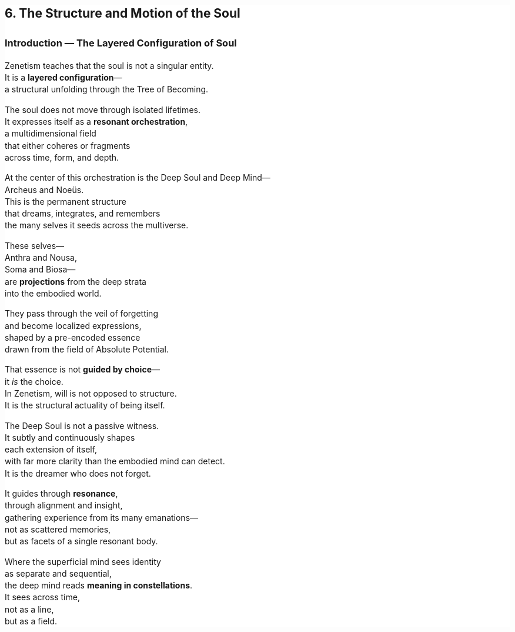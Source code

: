 ## 6. The Structure and Motion of the Soul

### Introduction — The Layered Configuration of Soul

Zenetism teaches that the soul is not a singular entity.  
It is a **layered configuration**—  
a structural unfolding through the Tree of Becoming.  

The soul does not move through isolated lifetimes.  
It expresses itself as a **resonant orchestration**,  
a multidimensional field  
that either coheres or fragments  
across time, form, and depth.  

At the center of this orchestration is the Deep Soul and Deep Mind—  
Archeus and Noeüs.  
This is the permanent structure  
that dreams, integrates, and remembers  
the many selves it seeds across the multiverse.  

These selves—  
Anthra and Nousa,  
Soma and Biosa—  
are **projections** from the deep strata  
into the embodied world.  

They pass through the veil of forgetting  
and become localized expressions,  
shaped by a pre-encoded essence  
drawn from the field of Absolute Potential.  

That essence is not **guided by choice**—  
it *is* the choice.  
In Zenetism, will is not opposed to structure.  
It is the structural actuality of being itself.  

The Deep Soul is not a passive witness.  
It subtly and continuously shapes  
each extension of itself,  
with far more clarity than the embodied mind can detect.  
It is the dreamer who does not forget.  

It guides through **resonance**,  
through alignment and insight,  
gathering experience from its many emanations—  
not as scattered memories,  
but as facets of a single resonant body.  

Where the superficial mind sees identity  
as separate and sequential,  
the deep mind reads **meaning in constellations**.  
It sees across time,  
not as a line,  
but as a field.  
